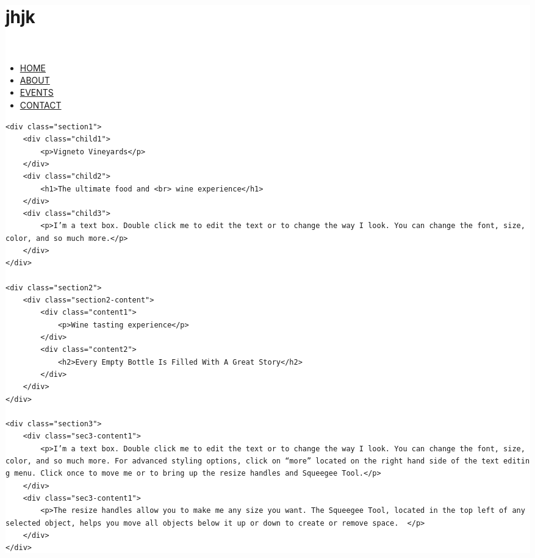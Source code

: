 # jhjk
<!DOCTYPE html>
<html lang="en">
<head>
    <meta charset="UTF-8">
    <meta name="viewport" content="width=device-width, initial-scale=1.0">
    <title>Document</title>
    <link rel="stylesheet" href="main.css">
</head>
<body>
    <nav>
        <div class="logo">
            <img src="https://img.pagecloud.com/KP67Dw6F-A3GKDcAKHYv8Q5B02Q=/250x0/filters:no_upscale()/template-site-vigneto-auto/images/vignetto-wordmark-color.png" alt="">
        </div>
        <div class="lists">
            <ul>
                <li><a href="#">HOME</a></li>
                <li><a href="#">ABOUT</a></li>
                <li><a href="#">EVENTS</a></li>
                <li><a href="#">CONTACT</a></li>
            </ul>
        </div>
    </nav>

    <div class="section1">
        <div class="child1">
            <p>Vigneto Vineyards</p>
        </div>
        <div class="child2">
            <h1>The ultimate food and <br> wine experience</h1>
        </div>
        <div class="child3">
            <p>I’m a text box. Double click me to edit the text or to change the way I look. You can change the font, size, color, and so much more.</p>
        </div>
    </div>

    <div class="section2">
        <div class="section2-content">
            <div class="content1">
                <p>Wine tasting experience</p>
            </div>
            <div class="content2">
                <h2>Every Empty Bottle Is Filled With A Great Story</h2>
            </div>
        </div>
    </div>

    <div class="section3">
        <div class="sec3-content1">
            <p>I’m a text box. Double click me to edit the text or to change the way I look. You can change the font, size, color, and so much more. For advanced styling options, click on “more” located on the right hand side of the text editing menu. Click once to move me or to bring up the resize handles and Squeegee Tool.</p>
        </div>
        <div class="sec3-content1">
            <p>The resize handles allow you to make me any size you want. The Squeegee Tool, located in the top left of any selected object, helps you move all objects below it up or down to create or remove space.  </p>
        </div>
    </div>

